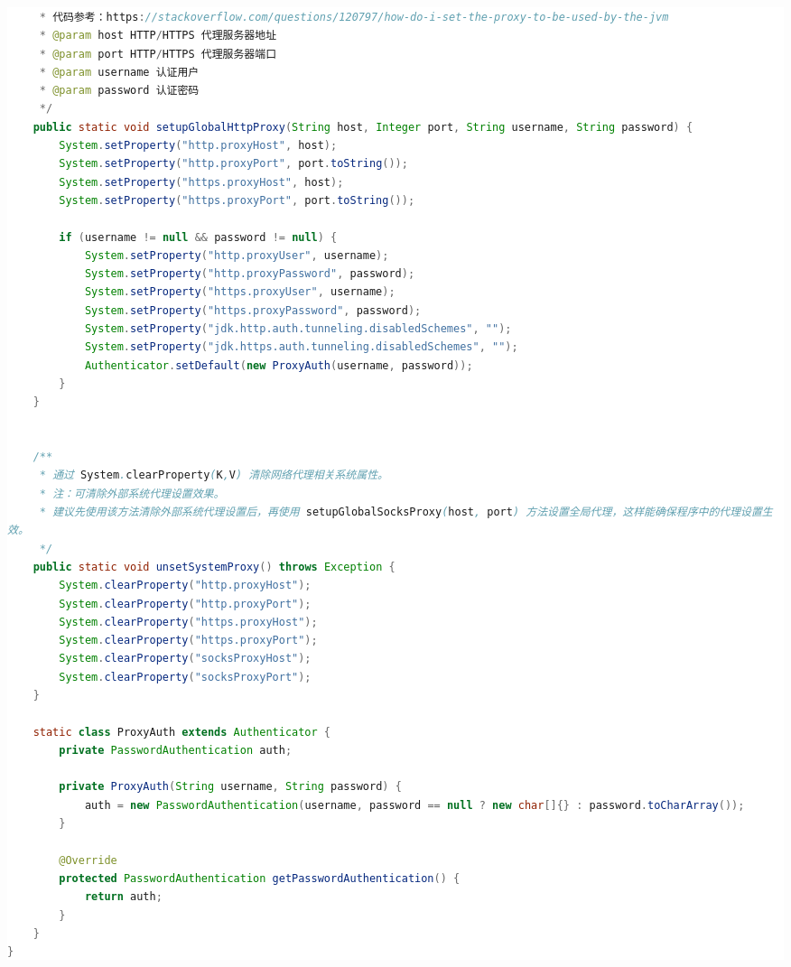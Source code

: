 ```java
     * 代码参考：https://stackoverflow.com/questions/120797/how-do-i-set-the-proxy-to-be-used-by-the-jvm
     * @param host HTTP/HTTPS 代理服务器地址
     * @param port HTTP/HTTPS 代理服务器端口
     * @param username 认证用户
     * @param password 认证密码
     */
    public static void setupGlobalHttpProxy(String host, Integer port, String username, String password) {
        System.setProperty("http.proxyHost", host);
        System.setProperty("http.proxyPort", port.toString());
        System.setProperty("https.proxyHost", host);
        System.setProperty("https.proxyPort", port.toString());

        if (username != null && password != null) {
            System.setProperty("http.proxyUser", username);
            System.setProperty("http.proxyPassword", password);
            System.setProperty("https.proxyUser", username);
            System.setProperty("https.proxyPassword", password);
            System.setProperty("jdk.http.auth.tunneling.disabledSchemes", "");
            System.setProperty("jdk.https.auth.tunneling.disabledSchemes", "");
            Authenticator.setDefault(new ProxyAuth(username, password));
        }
    }


    /**
     * 通过 System.clearProperty(K,V) 清除网络代理相关系统属性。
     * 注：可清除外部系统代理设置效果。
     * 建议先使用该方法清除外部系统代理设置后，再使用 setupGlobalSocksProxy(host, port) 方法设置全局代理，这样能确保程序中的代理设置生效。
     */
    public static void unsetSystemProxy() throws Exception {
        System.clearProperty("http.proxyHost");
        System.clearProperty("http.proxyPort");
        System.clearProperty("https.proxyHost");
        System.clearProperty("https.proxyPort");
        System.clearProperty("socksProxyHost");
        System.clearProperty("socksProxyPort");
    }

    static class ProxyAuth extends Authenticator {
        private PasswordAuthentication auth;

        private ProxyAuth(String username, String password) {
            auth = new PasswordAuthentication(username, password == null ? new char[]{} : password.toCharArray());
        }

        @Override
        protected PasswordAuthentication getPasswordAuthentication() {
            return auth;
        }
    }
}
```
